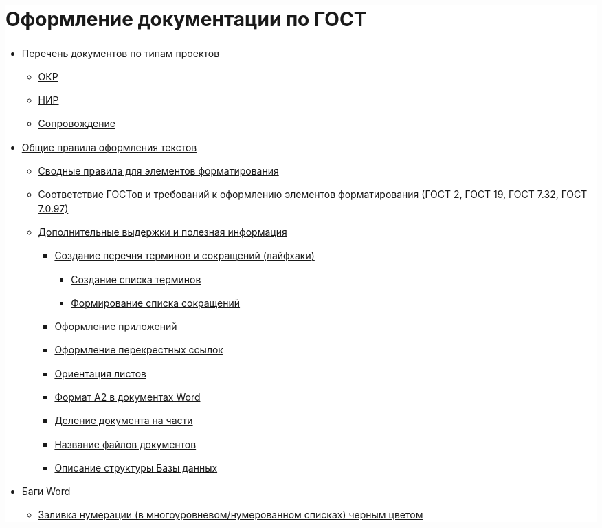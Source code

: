 # Оформление документации по ГОСТ

-   [Перечень документов по типам
    проектов](#id-ОформлениедокументациипоГОСТ-Перечен)

    -   [ОКР](#id-ОформлениедокументациипоГОСТ-ОКР)

    -   [НИР](#id-ОформлениедокументациипоГОСТ-НИР)

    -   [Сопровождение](#id-ОформлениедокументациипоГОСТ-Сопрово)

-   [Общие правила оформления
    текстов](#id-ОформлениедокументациипоГОСТ-Общиепр)

    -   [Сводные правила для элементов
        форматирования](#id-ОформлениедокументациипоГОСТ-Сводные)

    -   [Соответствие ГОСТов и требований к оформлению элементов
        форматирования (ГОСТ 2, ГОСТ 19, ГОСТ 7.32, ГОСТ
        7.0.97)](#id-ОформлениедокументациипоГОСТ-Соответ)

    -   [Дополнительные выдержки и полезная
        информация](#id-ОформлениедокументациипоГОСТ-Дополни)

        -   [Создание перечня терминов и сокращений
            (лайфхаки)](#id-ОформлениедокументациипоГОСТ-Перечен)

            -   [Создание списка
                терминов](#id-ОформлениедокументациипоГОСТ-Создани)

            -   [Формирование списка
                сокращений](#id-ОформлениедокументациипоГОСТ-Формиро)

        -   [Оформление
            приложений](#id-ОформлениедокументациипоГОСТ-Оформле)

        -   [Оформление перекрестных
            ссылок](#id-ОформлениедокументациипоГОСТ-Оформле)

        -   [Ориентация
            листов](#id-ОформлениедокументациипоГОСТ-Ориента)

        -   [Формат А2 в документах
            Word](#id-ОформлениедокументациипоГОСТ-ФорматА)

        -   [Деление документа на
            части](#id-ОформлениедокументациипоГОСТ-Деление)

        -   [Название файлов
            документов](#id-ОформлениедокументациипоГОСТ-Названи)

        -   [Описание структуры Базы
            данных](#id-ОформлениедокументациипоГОСТ-Описани)

-   [Баги Word](#id-ОформлениедокументациипоГОСТ-БагиWor)

    -   [Заливка нумерации (в многоуровневом/нумерованном списках)
        черным цветом](#id-ОформлениедокументациипоГОСТ-Заливка)
